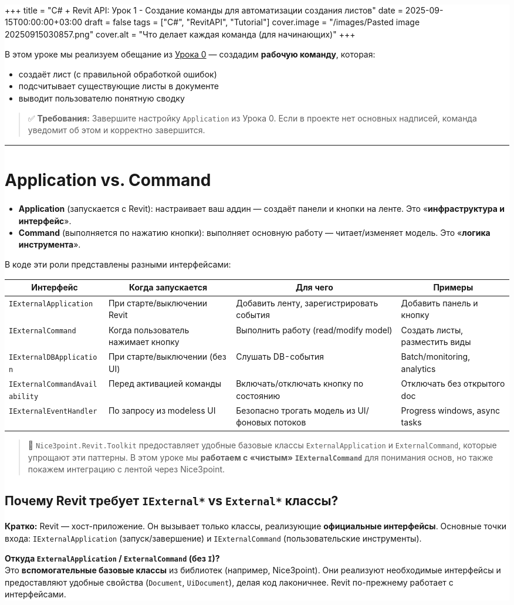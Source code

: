 +++
title = "C# + Revit API: Урок 1 - Создание команды для автоматизации создания листов"
date = 2025-09-15T00:00:00+03:00
draft = false
tags = ["C#", "RevitAPI", "Tutorial"]
cover.image = "/images/Pasted image 20250915030857.png"
cover.alt = "Что делает каждая команда (для начинающих)"
+++

В этом уроке мы реализуем обещание из [Урока 0](http://blog.aydrafting.com/ru/posts/lesson-0/) — создадим **рабочую команду**, которая:

- создаёт лист (с правильной обработкой ошибок)
- подсчитывает существующие листы в документе
- выводит пользователю понятную сводку

> ✅ **Требования:** Завершите настройку `Application` из Урока 0. Если в проекте нет основных надписей, команда уведомит об этом и корректно завершится.

---

# Application vs. Command

- **Application** (запускается с Revit): настраивает ваш аддин — создаёт панели и кнопки на ленте. Это «**инфраструктура и интерфейс**».
- **Command** (выполняется по нажатию кнопки): выполняет основную работу — читает/изменяет модель. Это «**логика инструмента**».

В коде эти роли представлены разными интерфейсами:

| Интерфейс | Когда запускается | Для чего | Примеры |
|---|---|---|---|
| `IExternalApplication` | При старте/выключении Revit | Добавить ленту, зарегистрировать события | Добавить панель и кнопку |
| `IExternalCommand` | Когда пользователь нажимает кнопку | Выполнить работу (read/modify model) | Создать листы, разместить виды |
| `IExternalDBApplication` | При старте/выключении (без UI) | Слушать DB-события | Batch/monitoring, analytics |
| `IExternalCommandAvailability` | Перед активацией команды | Включать/отключать кнопку по состоянию | Отключать без открытого doc |
| `IExternalEventHandler` | По запросу из modeless UI | Безопасно трогать модель из UI/фоновых потоков | Progress windows, async tasks |

> 🧰 `Nice3point.Revit.Toolkit` предоставляет удобные базовые классы `ExternalApplication` и `ExternalCommand`, которые упрощают эти паттерны. В этом уроке мы **работаем с «чистым» `IExternalCommand`** для понимания основ, но также покажем интеграцию с лентой через Nice3point.

## Почему Revit требует `IExternal*` vs `External*` классы?

**Кратко:** Revit — хост-приложение. Он вызывает только классы, реализующие **официальные интерфейсы**. Основные точки входа: `IExternalApplication` (запуск/завершение) и `IExternalCommand` (пользовательские инструменты).

**Откуда `ExternalApplication` / `ExternalCommand` (без `I`)?**  
Это **вспомогательные базовые классы** из библиотек (например, Nice3point). Они реализуют необходимые интерфейсы и предоставляют удобные свойства (`Document`, `UiDocument`), делая код лаконичнее. Revit по-прежнему работает с интерфейсами.
